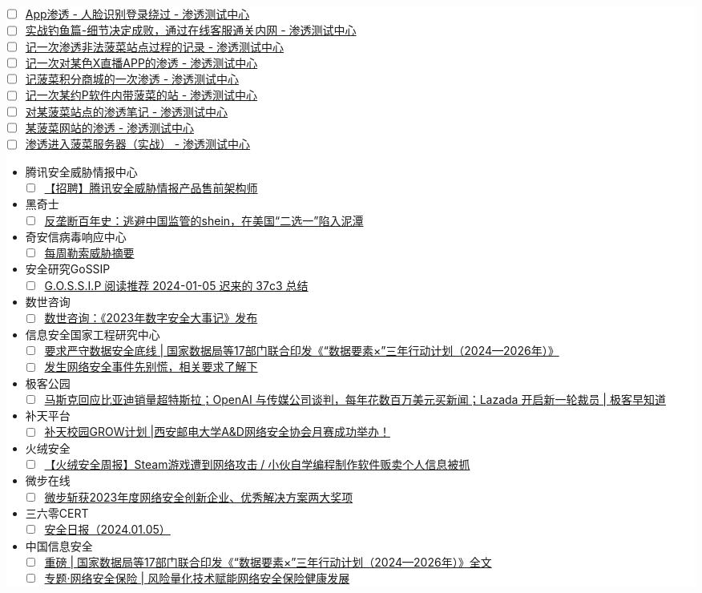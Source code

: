   - [ ] [App渗透 - 人脸识别登录绕过 - 渗透测试中心](https://www.cnblogs.com/backlion/p/17946945)
  - [ ] [实战钓鱼篇-细节决定成败，通过在线客服通关内网 - 渗透测试中心](https://www.cnblogs.com/backlion/p/17946924)
  - [ ] [记一次渗透非法菠菜站点过程的记录 - 渗透测试中心](https://www.cnblogs.com/backlion/p/17946823)
  - [ ] [记一次对某色X直播APP的渗透 - 渗透测试中心](https://www.cnblogs.com/backlion/p/17946757)
  - [ ] [记菠菜积分商城的一次渗透 - 渗透测试中心](https://www.cnblogs.com/backlion/p/17946707)
  - [ ] [记一次某约P软件内带菠菜的站 - 渗透测试中心](https://www.cnblogs.com/backlion/p/17946696)
  - [ ] [对某菠菜站点的渗透笔记 - 渗透测试中心](https://www.cnblogs.com/backlion/p/17946663)
  - [ ] [某菠菜网站的渗透 - 渗透测试中心](https://www.cnblogs.com/backlion/p/17946652)
  - [ ] [渗透进入菠菜服务器（实战） - 渗透测试中心](https://www.cnblogs.com/backlion/p/17946643)
- 腾讯安全威胁情报中心
  - [ ] [【招聘】腾讯安全威胁情报产品售前架构师](https://mp.weixin.qq.com/s?__biz=MzI5ODk3OTM1Ng==&mid=2247501204&idx=1&sn=73e3a404686063d480a6b99850be3f1e&chksm=ec9f1ce7dbe895f14b5a72da7360042ddf208f270cb8aafa3d7ec7e81ab49b1d9aaa19625ffe&scene=58&subscene=0#rd)
- 黑奇士
  - [ ] [反垄断百年史：逃避中国监管的shein，在美国“二选一”陷入泥潭](https://mp.weixin.qq.com/s?__biz=MzI5ODYwNTE4Nw==&mid=2247487970&idx=1&sn=5ad36addbfb30393afec2cd1449b2560&chksm=eca21e0edbd5971883303d33276595cc453cbebc0bc58dfb9b39bce407f237b43c14bfec9c5f&scene=58&subscene=0#rd)
- 奇安信病毒响应中心
  - [ ] [每周勒索威胁摘要](https://mp.weixin.qq.com/s?__biz=MzI5Mzg5MDM3NQ==&mid=2247493593&idx=1&sn=011943ae445dd5b6689f3d8261201282&chksm=ec6997f1db1e1ee78885d0e317113f1e61f799b97465cdb2fd854f3e5a1d7f6be98a9ffe39f8&scene=58&subscene=0#rd)
- 安全研究GoSSIP
  - [ ] [G.O.S.S.I.P 阅读推荐 2024-01-05 迟来的 37c3 总结](https://mp.weixin.qq.com/s?__biz=Mzg5ODUxMzg0Ng==&mid=2247497090&idx=1&sn=ec1ec612fb99d051b4fccc6687550911&chksm=c063db5bf714524d63b1150ec14f5189a244ea6a61803ee59b75f643f7ce14d235bc83d109a5&scene=58&subscene=0#rd)
- 数世咨询
  - [ ] [数世咨询：《2023年数字安全大事记》发布](https://mp.weixin.qq.com/s?__biz=MzkxNzA3MTgyNg==&mid=2247507396&idx=1&sn=d12dc02d4c21947c994896b190fb046d&chksm=c144af79f633266fd698dcaf91214875f8faadf8bd13a75bb797afdde02e4e28eaec7ee7cb38&scene=58&subscene=0#rd)
- 信息安全国家工程研究中心
  - [ ] [要求严守数据安全底线 | 国家数据局等17部门联合印发《“数据要素×”三年行动计划（2024—2026年）》](https://mp.weixin.qq.com/s?__biz=MzU5OTQ0NzY3Ng==&mid=2247495765&idx=1&sn=e448321562f45f65b4069fd3c0cd97eb&chksm=feb67146c9c1f85051518cd202bbd70748a0568543fad6fb96c2afc2695e1a90fc00772404d4&scene=58&subscene=0#rd)
  - [ ] [发生网络安全事件先别慌，相关要求了解下](https://mp.weixin.qq.com/s?__biz=MzU5OTQ0NzY3Ng==&mid=2247495765&idx=2&sn=bf406ff5a10fdb97c24cf2c4ff38eedc&chksm=feb67146c9c1f85053fe2f439b3a90ae122ed90ec779bc553a6237ae27a22e4a03d39a80224e&scene=58&subscene=0#rd)
- 极客公园
  - [ ] [马斯克回应比亚迪销量超特斯拉；OpenAI 与传媒公司谈判，每年花数百万美元买新闻；Lazada 开启新一轮裁员 | 极客早知道](https://mp.weixin.qq.com/s?__biz=MTMwNDMwODQ0MQ==&mid=2653030324&idx=1&sn=5e9d809ec985191fab4d2ebef2732224&chksm=7e577a024920f314edb512c8dc876f4eb2b18d79eab16ebbe55da3a68cf01ea3305815fae90a&scene=58&subscene=0#rd)
- 补天平台
  - [ ] [补天校园GROW计划 |西安邮电大学A&D网络安全协会月赛成功举办！](https://mp.weixin.qq.com/s?__biz=MzI2NzY5MDI3NQ==&mid=2247502543&idx=1&sn=14a631923c6ede226ad519176a6a3ab3&chksm=eaf98283dd8e0b950afce694b86e4addd610eca74e1c9c3c62cc77aa8c8328977d61d78d3c2d&scene=58&subscene=0#rd)
- 火绒安全
  - [ ] [【火绒安全周报】Steam游戏遭到网络攻击 / 小伙自学编程制作软件贩卖个人信息被抓](https://mp.weixin.qq.com/s?__biz=MzI3NjYzMDM1Mg==&mid=2247517136&idx=1&sn=1107e5a75eddf2c37cbe2088a1272a58&chksm=eb705defdc07d4f9d43f1e7d206dc48bcb2c3cbd6144cde002ecac0a10741f36d87b7e67c72a&scene=58&subscene=0#rd)
- 微步在线
  - [ ] [微步斩获2023年度网络安全创新企业、优秀解决方案两大奖项](https://mp.weixin.qq.com/s?__biz=MzI5NjA0NjI5MQ==&mid=2650180056&idx=1&sn=a9abdd6550e80b236894f064872d8699&chksm=f4487264c33ffb722e91263ed941fffb7eeac292dd081b15277751c052914591f46c0cb73d6f&scene=58&subscene=0#rd)
- 三六零CERT
  - [ ] [安全日报（2024.01.05）](https://mp.weixin.qq.com/s?__biz=MzU5MjEzOTM3NA==&mid=2247500919&idx=1&sn=51101e70f88245e701bd4bc9cf7297b0&chksm=fe26c176c951486079f3c05f9a9ab50d2ddaf96a18ddd1eff8bbc6789082f1e6a444da3b2fda&scene=58&subscene=0#rd)
- 中国信息安全
  - [ ] [重磅 | 国家数据局等17部门联合印发《“数据要素×”三年行动计划（2024—2026年）》全文](https://mp.weixin.qq.com/s?__biz=MzA5MzE5MDAzOA==&mid=2664201884&idx=1&sn=ac8af023ecada72c40c5c67a03ce50a4&chksm=8b597c65bc2ef573c8cf7cbf736b6d2e468e54c3d733ac367aaa53bc51194178aa3a3263dd3c&scene=58&subscene=0#rd)
  - [ ] [专题·网络安全保险 | 风险量化技术赋能网络安全保险健康发展](https://mp.weixin.qq.com/s?__biz=MzA5MzE5MDAzOA==&mid=2664201884&idx=2&sn=2adb59eb3668d2e78a0220e18c0ee032&chksm=8b597c65bc2ef5735b8dbcb3018f31273a4087ca4313abbd253e97503a315bafa02fc5d3a1df&scene=58&subscene=0#rd)